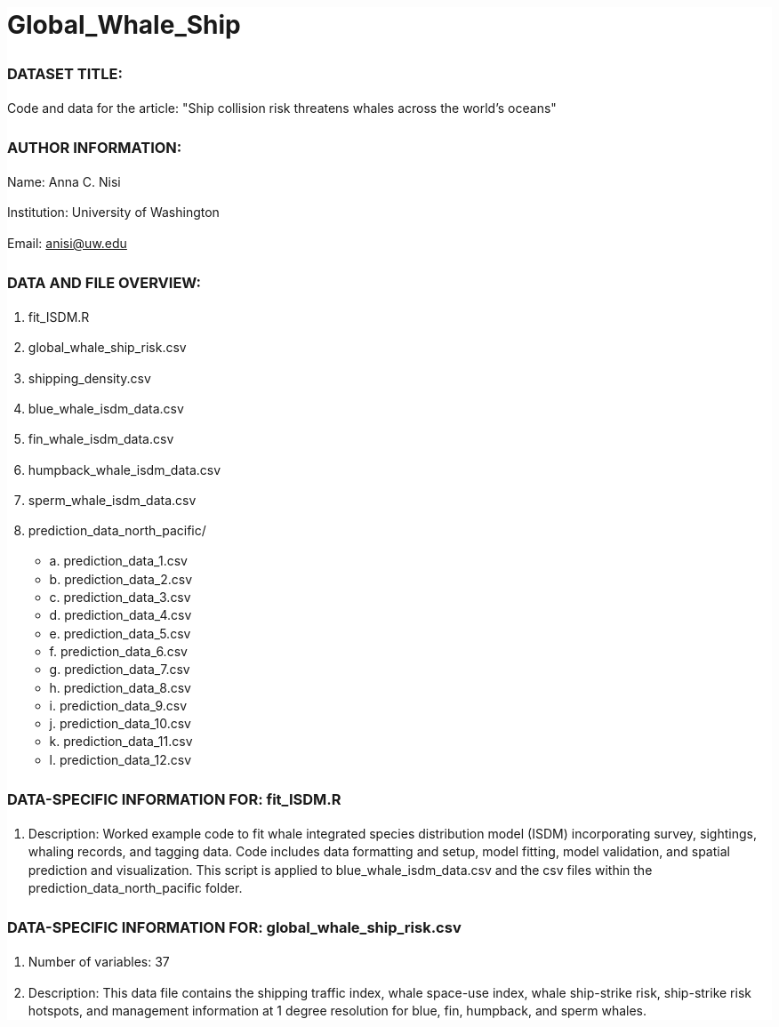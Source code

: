 # Global_Whale_Ship

### DATASET TITLE:
Code and data for the article: "Ship collision risk threatens whales across the world’s oceans"

### AUTHOR INFORMATION:

Name: Anna C. Nisi

Institution: University of Washington

Email: anisi@uw.edu

### DATA AND FILE OVERVIEW:
1. fit_ISDM.R
2. global_whale_ship_risk.csv
3. shipping_density.csv
4. blue_whale_isdm_data.csv
5. fin_whale_isdm_data.csv
6. humpback_whale_isdm_data.csv
7. sperm_whale_isdm_data.csv
8. prediction_data_north_pacific/

    * a. prediction_data_1.csv
    * b. prediction_data_2.csv
    * c. prediction_data_3.csv
    * d. prediction_data_4.csv
    * e. prediction_data_5.csv
    * f. prediction_data_6.csv
    * g. prediction_data_7.csv
    * h. prediction_data_8.csv
    * i. prediction_data_9.csv
    * j. prediction_data_10.csv
    * k. prediction_data_11.csv
    * l. prediction_data_12.csv
  
### DATA-SPECIFIC INFORMATION FOR: fit_ISDM.R

1. Description: Worked example code to fit whale integrated species distribution model (ISDM) incorporating survey, sightings, whaling records, and tagging data. Code includes data formatting and setup, model fitting, model validation, and spatial prediction and visualization. This script is applied to blue_whale_isdm_data.csv and the csv files within the prediction_data_north_pacific folder.

### DATA-SPECIFIC INFORMATION FOR: global_whale_ship_risk.csv

1. Number of variables: 37

2. Description: This data file contains the shipping traffic index, whale space-use index, whale ship-strike risk, ship-strike risk hotspots, and management information at 1 degree resolution for blue, fin, humpback, and sperm whales.
